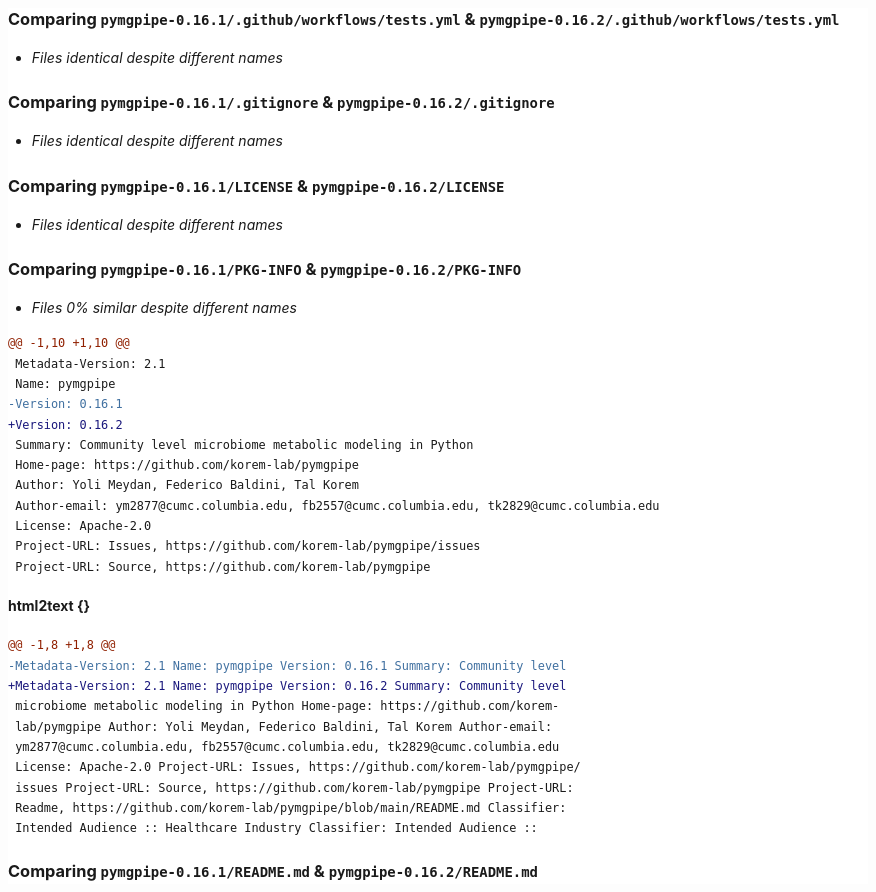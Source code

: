 ### Comparing `pymgpipe-0.16.1/.github/workflows/tests.yml` & `pymgpipe-0.16.2/.github/workflows/tests.yml`

 * *Files identical despite different names*

### Comparing `pymgpipe-0.16.1/.gitignore` & `pymgpipe-0.16.2/.gitignore`

 * *Files identical despite different names*

### Comparing `pymgpipe-0.16.1/LICENSE` & `pymgpipe-0.16.2/LICENSE`

 * *Files identical despite different names*

### Comparing `pymgpipe-0.16.1/PKG-INFO` & `pymgpipe-0.16.2/PKG-INFO`

 * *Files 0% similar despite different names*

```diff
@@ -1,10 +1,10 @@
 Metadata-Version: 2.1
 Name: pymgpipe
-Version: 0.16.1
+Version: 0.16.2
 Summary: Community level microbiome metabolic modeling in Python
 Home-page: https://github.com/korem-lab/pymgpipe
 Author: Yoli Meydan, Federico Baldini, Tal Korem
 Author-email: ym2877@cumc.columbia.edu, fb2557@cumc.columbia.edu, tk2829@cumc.columbia.edu
 License: Apache-2.0
 Project-URL: Issues, https://github.com/korem-lab/pymgpipe/issues
 Project-URL: Source, https://github.com/korem-lab/pymgpipe
```

#### html2text {}

```diff
@@ -1,8 +1,8 @@
-Metadata-Version: 2.1 Name: pymgpipe Version: 0.16.1 Summary: Community level
+Metadata-Version: 2.1 Name: pymgpipe Version: 0.16.2 Summary: Community level
 microbiome metabolic modeling in Python Home-page: https://github.com/korem-
 lab/pymgpipe Author: Yoli Meydan, Federico Baldini, Tal Korem Author-email:
 ym2877@cumc.columbia.edu, fb2557@cumc.columbia.edu, tk2829@cumc.columbia.edu
 License: Apache-2.0 Project-URL: Issues, https://github.com/korem-lab/pymgpipe/
 issues Project-URL: Source, https://github.com/korem-lab/pymgpipe Project-URL:
 Readme, https://github.com/korem-lab/pymgpipe/blob/main/README.md Classifier:
 Intended Audience :: Healthcare Industry Classifier: Intended Audience ::
```

### Comparing `pymgpipe-0.16.1/README.md` & `pymgpipe-0.16.2/README.md`
